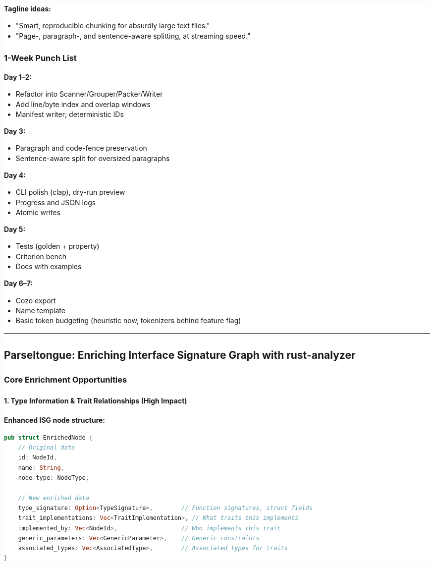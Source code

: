 **Tagline ideas:**
- "Smart, reproducible chunking for absurdly large text files."
- "Page-, paragraph-, and sentence-aware splitting, at streaming speed."

### 1-Week Punch List

**Day 1–2:**
- Refactor into Scanner/Grouper/Packer/Writer
- Add line/byte index and overlap windows
- Manifest writer; deterministic IDs

**Day 3:**
- Paragraph and code-fence preservation
- Sentence-aware split for oversized paragraphs

**Day 4:**
- CLI polish (clap), dry-run preview
- Progress and JSON logs
- Atomic writes

**Day 5:**
- Tests (golden + property)
- Criterion bench
- Docs with examples

**Day 6–7:**
- Cozo export
- Name template
- Basic token budgeting (heuristic now, tokenizers behind feature flag)

---

## Parseltongue: Enriching Interface Signature Graph with rust-analyzer

### Core Enrichment Opportunities

#### 1. Type Information & Trait Relationships (High Impact)

**Enhanced ISG node structure:**
```rust
pub struct EnrichedNode {
    // Original data
    id: NodeId,
    name: String,
    node_type: NodeType,
    
    // New enriched data
    type_signature: Option<TypeSignature>,        // Function signatures, struct fields
    trait_implementations: Vec<TraitImplementation>, // What traits this implements
    implemented_by: Vec<NodeId>,                  // Who implements this trait
    generic_parameters: Vec<GenericParameter>,    // Generic constraints
    associated_types: Vec<AssociatedType>,        // Associated types for traits
}
```
